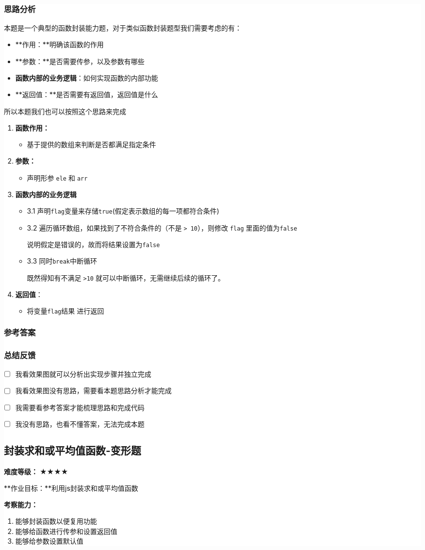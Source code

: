 ### 思路分析

本题是一个典型的函数封装能力题，对于类似函数封装题型我们需要考虑的有：

- **作用：**明确该函数的作用
- **参数：**是否需要传参，以及参数有哪些

- **函数内部的业务逻辑**：如何实现函数的内部功能

- **返回值：**是否需要有返回值，返回值是什么


所以本题我们也可以按照这个思路来完成

1. **函数作用：**
  
   - 基于提供的数组来判断是否都满足指定条件
2. **参数：**
  
   - 声明形参 `ele` 和 `arr` 
3. **函数内部的业务逻辑**
  
   - 3.1 声明`flag`变量来存储`true`(假定表示数组的每一项都符合条件)
   
   - 3.2 遍历循环数组，如果找到了不符合条件的（不是 `> 10`），则修改 `flag` 里面的值为`false`
   
     说明假定是错误的，故而将结果设置为`false`
   
   - 3.3 同时`break`中断循环
   
      既然得知有不满足 `>10` 就可以中断循环，无需继续后续的循环了。
4. **返回值**：
  
   - 将变量`flag`结果 进行返回

### 参考答案

```js

```

### 总结反馈

- [ ] 我看效果图就可以分析出实现步骤并独立完成
- [ ] 我看效果图没有思路，需要看本题思路分析才能完成
- [ ] 我需要看参考答案才能梳理思路和完成代码
- [ ] 我没有思路，也看不懂答案，无法完成本题



## 封装求和或平均值函数-变形题

**难度等级：** ★★★★

**作业目标：**利用js封装求和或平均值函数

**考察能力：**

1. 能够封装函数以便复用功能
2. 能够给函数进行传参和设置返回值
3. 能够给参数设置默认值
